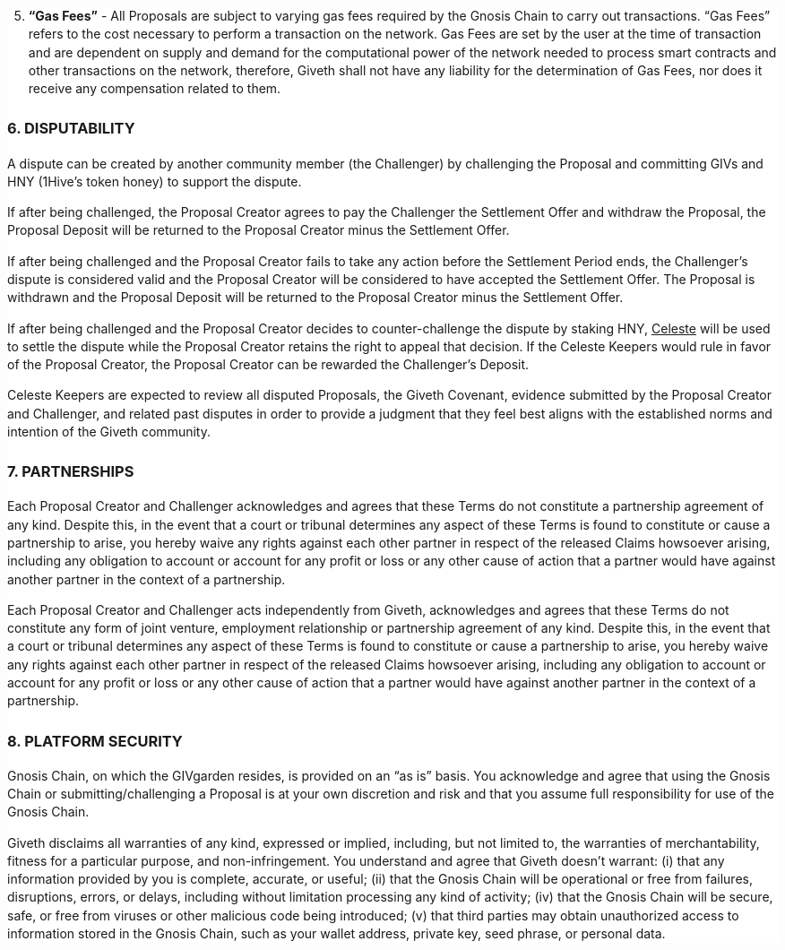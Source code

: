 5. **“Gas Fees”** -  All Proposals are subject to varying gas fees required by the Gnosis Chain to carry out transactions. “Gas Fees” refers to the cost necessary to perform a transaction on the network. Gas Fees are set by the user at the time of transaction and are dependent on supply and demand for the computational power of the network needed to process smart contracts and other transactions on the network, therefore, Giveth shall not have any liability for the determination of Gas Fees, nor does it receive any compensation related to them.

### 6. **DISPUTABILITY**

A dispute can be created by another community member (the Challenger) by challenging the Proposal and committing GIVs and HNY (1Hive’s token honey) to support the dispute.

If after being challenged, the Proposal Creator agrees to pay the Challenger the Settlement Offer and withdraw the Proposal, the Proposal Deposit will be returned to the Proposal Creator minus the Settlement Offer.

If after being challenged and the Proposal Creator fails to take any action before the Settlement Period ends, the Challenger’s dispute is considered valid and the Proposal Creator will be considered to have accepted the Settlement Offer. The Proposal is withdrawn and the Proposal Deposit will be returned to the Proposal Creator minus the Settlement Offer.

If after being challenged and the Proposal Creator decides to counter-challenge the dispute by staking HNY, [Celeste](https://1hive.gitbook.io/celeste/) will be used to settle the dispute while the Proposal Creator retains the right to appeal that decision. If the Celeste Keepers would rule in favor of the Proposal Creator, the Proposal Creator can be rewarded the Challenger’s Deposit.

Celeste Keepers are expected to review all disputed Proposals, the Giveth Covenant, evidence submitted by the Proposal Creator and Challenger, and related past disputes in order to provide a judgment that they feel best aligns with the established norms and intention of the Giveth community.

### 7. **PARTNERSHIPS**

Each Proposal Creator and Challenger acknowledges and agrees that these Terms do not constitute a partnership agreement  of any kind. Despite this, in the event that a court or tribunal determines any aspect of these Terms is found to constitute or cause a partnership to arise, you hereby waive any rights against each other partner in respect of the released Claims howsoever arising, including any obligation to account or account for any profit or loss or any other cause of action that a partner would have against another partner in the context of a partnership.

Each Proposal Creator and Challenger acts independently from Giveth, acknowledges and agrees that these Terms do not constitute any form of joint venture, employment relationship or partnership agreement of any kind. Despite this, in the event that a court or tribunal determines any aspect of these Terms is found to constitute or cause a partnership to arise, you hereby waive any rights against each other partner in respect of the released Claims howsoever arising, including any obligation to account or account for any profit or loss or any other cause of action that a partner would have against another partner in the context of a partnership.

### 8. **PLATFORM SECURITY**

Gnosis Chain, on which the GIVgarden resides, is provided on an “as is” basis. You acknowledge and agree that using the Gnosis Chain or submitting/challenging a Proposal is at your own discretion and risk and that you assume full responsibility for use of the Gnosis Chain.

Giveth disclaims all warranties of any kind, expressed or implied, including, but not limited to, the warranties of merchantability, fitness for a particular purpose, and non-infringement. You understand and agree that Giveth doesn’t warrant: (i) that any information provided by you is complete, accurate, or useful; (ii) that the Gnosis Chain will be operational or free from failures, disruptions, errors, or delays, including without limitation processing any kind of activity; (iv) that the Gnosis Chain will be secure, safe, or free from viruses or other malicious code being introduced; (v) that third parties may obtain unauthorized access to information stored in the Gnosis Chain, such as your wallet address, private key, seed phrase, or personal data.
